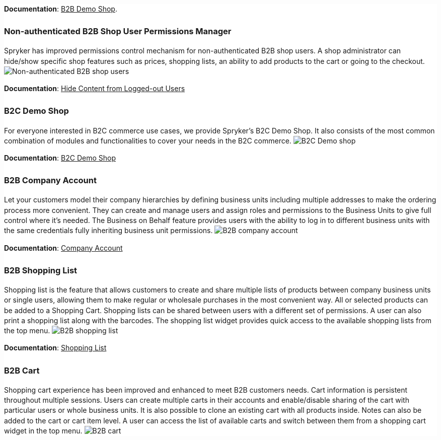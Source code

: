 **Documentation**: [B2B Demo Shop](/docs/scos/user/intro-to-spryker/about-spryker.html#spryker-b2bb2c-demo-shops).

### Non-authenticated B2B Shop User Permissions Manager
Spryker has improved permissions control mechanism for non-authenticated B2B shop users. A shop administrator can hide/show specific shop features such as prices, shopping lists, an ability to add products to the cart or going to the checkout.
![Non-authenticated  B2B shop users](https://spryker.s3.eu-central-1.amazonaws.com/docs/About/Releases/Release+notes/Release+Notes+2018.11.0/image2.png)

**Documentation**: [Hide Content from Logged-out Users](/docs/scos/user/features/201811.0/customer-access-feature-overview.html)

### B2C Demo Shop
For everyone interested in B2C commerce use cases, we provide Spryker’s B2C Demo Shop. It also consists of the most common combination of modules and functionalities to cover your needs in the B2C commerce.
![B2C Demo shop](https://spryker.s3.eu-central-1.amazonaws.com/docs/About/Releases/Release+notes/Release+Notes+2018.11.0/image4.png)

**Documentation**: [B2C Demo Shop](/docs/scos/user/intro-to-spryker/b2c-suite.html)

### B2B Company Account
Let your customers model their company hierarchies by defining business units including multiple addresses to make the ordering process more convenient. They can create and manage users and assign roles and permissions to the Business Units to give full control where it’s needed. The Business on Behalf feature provides users with the ability to log in to different business units with the same credentials fully inheriting business unit permissions.
![B2B company account](https://spryker.s3.eu-central-1.amazonaws.com/docs/About/Releases/Release+notes/Release+Notes+2018.11.0/image8.png)

**Documentation**: [Company Account](/docs/scos/user/features/201811.0/company-account-feature-overview/company-account-feature-overview.html)

### B2B Shopping List
Shopping list is the feature that allows customers to create and share multiple lists of products between company business units or single users, allowing them to make regular or wholesale purchases in the most convenient way. All or selected products can be added to a Shopping Cart. Shopping lists can be shared between users with a different set of permissions. A user can also print a shopping list along with the barcodes.
The shopping list widget provides quick access to the available shopping lists from the top menu.
![B2B shopping list](https://spryker.s3.eu-central-1.amazonaws.com/docs/About/Releases/Release+notes/Release+Notes+2018.11.0/image16.png)

**Documentation**: [Shopping List](/docs/scos/user/features/201811.0/shopping-lists-feature-overview/shopping-lists-feature-overview.html)

### B2B Cart
Shopping cart experience has been improved and enhanced to meet B2B customers needs. Cart information is persistent throughout multiple sessions. Users can create multiple carts in their accounts and enable/disable sharing of the cart with particular users or whole business units. It is also possible to clone an existing cart with all products inside. Notes can also be added to the cart or cart item level. A user can access the list of available carts and switch between them from a shopping cart widget in the top menu.
![B2B cart](https://spryker.s3.eu-central-1.amazonaws.com/docs/About/Releases/Release+notes/Release+Notes+2018.11.0/image6.png)
